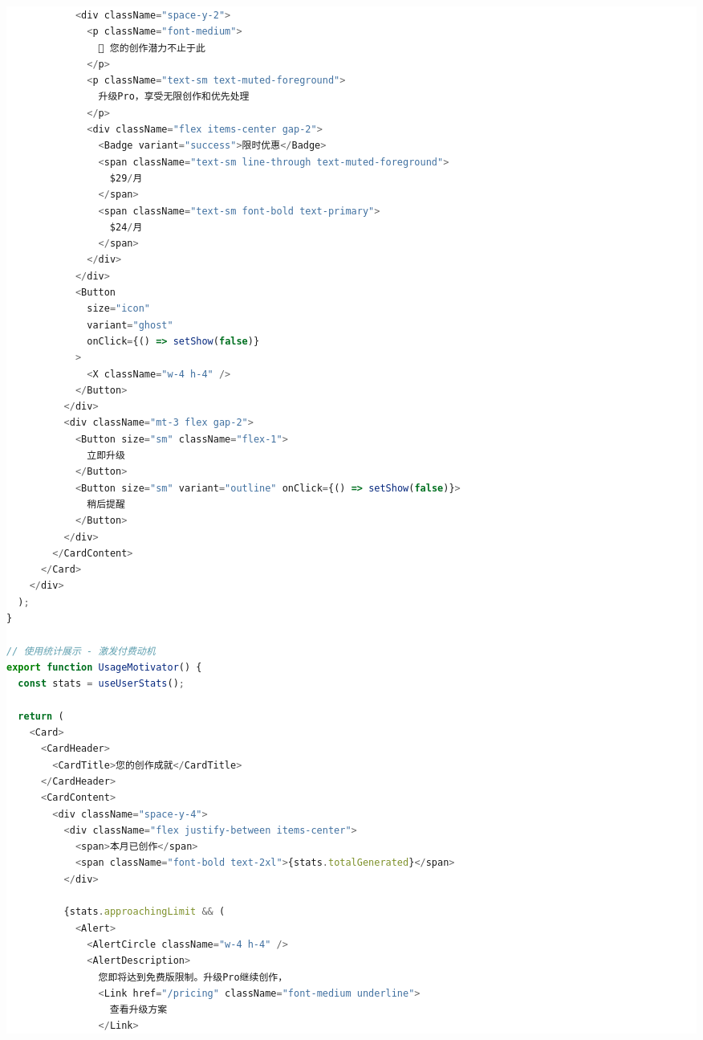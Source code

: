 ```typescript
            <div className="space-y-2">
              <p className="font-medium">
                🚀 您的创作潜力不止于此
              </p>
              <p className="text-sm text-muted-foreground">
                升级Pro，享受无限创作和优先处理
              </p>
              <div className="flex items-center gap-2">
                <Badge variant="success">限时优惠</Badge>
                <span className="text-sm line-through text-muted-foreground">
                  $29/月
                </span>
                <span className="text-sm font-bold text-primary">
                  $24/月
                </span>
              </div>
            </div>
            <Button
              size="icon"
              variant="ghost"
              onClick={() => setShow(false)}
            >
              <X className="w-4 h-4" />
            </Button>
          </div>
          <div className="mt-3 flex gap-2">
            <Button size="sm" className="flex-1">
              立即升级
            </Button>
            <Button size="sm" variant="outline" onClick={() => setShow(false)}>
              稍后提醒
            </Button>
          </div>
        </CardContent>
      </Card>
    </div>
  );
}

// 使用统计展示 - 激发付费动机
export function UsageMotivator() {
  const stats = useUserStats();
  
  return (
    <Card>
      <CardHeader>
        <CardTitle>您的创作成就</CardTitle>
      </CardHeader>
      <CardContent>
        <div className="space-y-4">
          <div className="flex justify-between items-center">
            <span>本月已创作</span>
            <span className="font-bold text-2xl">{stats.totalGenerated}</span>
          </div>
          
          {stats.approachingLimit && (
            <Alert>
              <AlertCircle className="w-4 h-4" />
              <AlertDescription>
                您即将达到免费版限制。升级Pro继续创作，
                <Link href="/pricing" className="font-medium underline">
                  查看升级方案
                </Link>
```